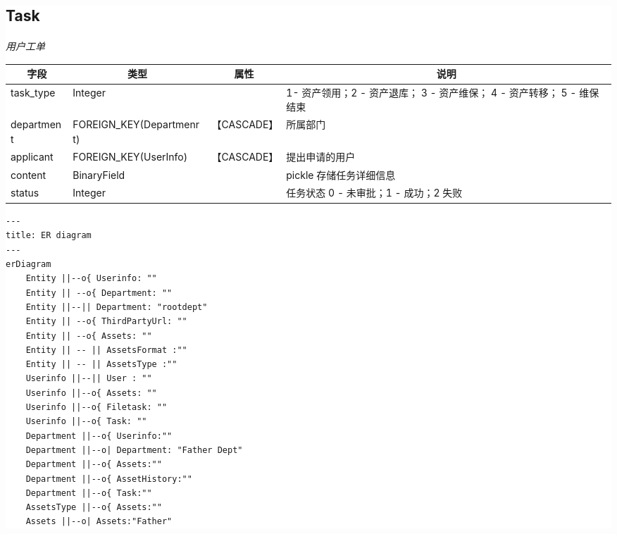 

## Task

*用户工单*

| 字段       | 类型                     | 属性        | 说明                                                         |
| ---------- | ------------------------ | ----------- | ------------------------------------------------------------ |
| task_type  | Integer                  |             | 1- 资产领用；2 - 资产退库； 3 - 资产维保； 4 - 资产转移； 5 - 维保结束 |
| department | FOREIGN_KEY(Departmenrt) | 【CASCADE】 | 所属部门                                                     |
| applicant  | FOREIGN_KEY(UserInfo)    | 【CASCADE】 | 提出申请的用户                                               |
| content    | BinaryField              |             | pickle 存储任务详细信息                                      |
| status     | Integer                  |             | 任务状态 0 - 未审批；1 - 成功；2 失败                        |







```mermaid
---
title: ER diagram
---
erDiagram
	Entity ||--o{ Userinfo: ""
    Entity || --o{ Department: ""
    Entity ||--|| Department: "rootdept"
    Entity || --o{ ThirdPartyUrl: ""
    Entity || --o{ Assets: ""
    Entity || -- || AssetsFormat :""
    Entity || -- || AssetsType :""
    Userinfo ||--|| User : ""
    Userinfo ||--o{ Assets: ""
    Userinfo ||--o{ Filetask: ""
    Userinfo ||--o{ Task: ""
    Department ||--o{ Userinfo:""
    Department ||--o| Department: "Father Dept"
    Department ||--o{ Assets:""
    Department ||--o{ AssetHistory:""
    Department ||--o{ Task:""
    AssetsType ||--o{ Assets:""
    Assets ||--o| Assets:"Father"
```
